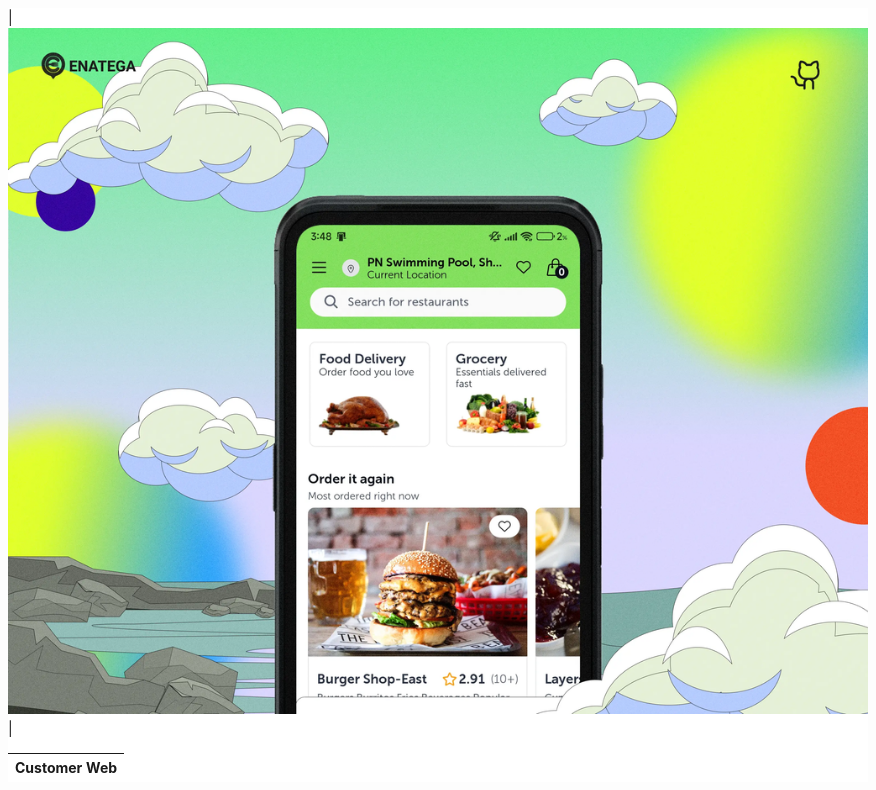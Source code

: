 | ![](./assets/Customer-app.webp) |

|           Customer Web            |
| :-------------------------------: |